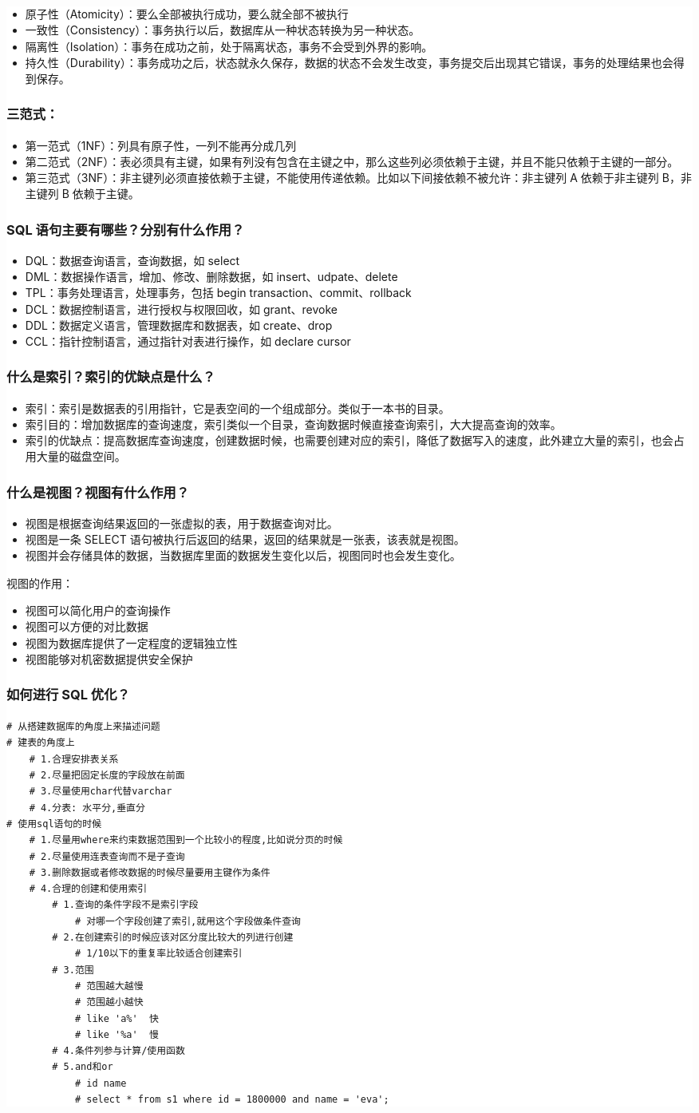 - 原子性（Atomicity）：要么全部被执行成功，要么就全部不被执行
- 一致性（Consistency）：事务执行以后，数据库从一种状态转换为另一种状态。
- 隔离性（Isolation）：事务在成功之前，处于隔离状态，事务不会受到外界的影响。
- 持久性（Durability）：事务成功之后，状态就永久保存，数据的状态不会发生改变，事务提交后出现其它错误，事务的处理结果也会得到保存。

### 三范式：

- 第一范式（1NF）：列具有原子性，一列不能再分成几列
- 第二范式（2NF）：表必须具有主键，如果有列没有包含在主键之中，那么这些列必须依赖于主键，并且不能只依赖于主键的一部分。
- 第三范式（3NF）：非主键列必须直接依赖于主键，不能使用传递依赖。比如以下间接依赖不被允许：非主键列 A 依赖于非主键列 B，非主键列 B 依赖于主键。

### SQL 语句主要有哪些？分别有什么作用？

- DQL：数据查询语言，查询数据，如 select
- DML：数据操作语言，增加、修改、删除数据，如 insert、udpate、delete
- TPL：事务处理语言，处理事务，包括 begin transaction、commit、rollback
- DCL：数据控制语言，进行授权与权限回收，如 grant、revoke
- DDL：数据定义语言，管理数据库和数据表，如 create、drop
- CCL：指针控制语言，通过指针对表进行操作，如 declare cursor

### 什么是索引？索引的优缺点是什么？

- 索引：索引是数据表的引用指针，它是表空间的一个组成部分。类似于一本书的目录。
- 索引目的：增加数据库的查询速度，索引类似一个目录，查询数据时候直接查询索引，大大提高查询的效率。
- 索引的优缺点：提高数据库查询速度，创建数据时候，也需要创建对应的索引，降低了数据写入的速度，此外建立大量的索引，也会占用大量的磁盘空间。

### 什么是视图？视图有什么作用？

- 视图是根据查询结果返回的一张虚拟的表，用于数据查询对比。
- 视图是一条 SELECT 语句被执行后返回的结果，返回的结果就是一张表，该表就是视图。
- 视图并会存储具体的数据，当数据库里面的数据发生变化以后，视图同时也会发生变化。

视图的作用：

- 视图可以简化用户的查询操作
- 视图可以方便的对比数据
- 视图为数据库提供了一定程度的逻辑独立性
- 视图能够对机密数据提供安全保护

### 如何进行 SQL 优化？

```
# 从搭建数据库的角度上来描述问题
# 建表的角度上
    # 1.合理安排表关系
    # 2.尽量把固定长度的字段放在前面
    # 3.尽量使用char代替varchar
    # 4.分表: 水平分,垂直分
# 使用sql语句的时候
    # 1.尽量用where来约束数据范围到一个比较小的程度,比如说分页的时候
    # 2.尽量使用连表查询而不是子查询
    # 3.删除数据或者修改数据的时候尽量要用主键作为条件
    # 4.合理的创建和使用索引
        # 1.查询的条件字段不是索引字段
            # 对哪一个字段创建了索引,就用这个字段做条件查询
        # 2.在创建索引的时候应该对区分度比较大的列进行创建
            # 1/10以下的重复率比较适合创建索引
        # 3.范围
            # 范围越大越慢
            # 范围越小越快
            # like 'a%'  快
            # like '%a'  慢
        # 4.条件列参与计算/使用函数
        # 5.and和or
            # id name
            # select * from s1 where id = 1800000 and name = 'eva';
```